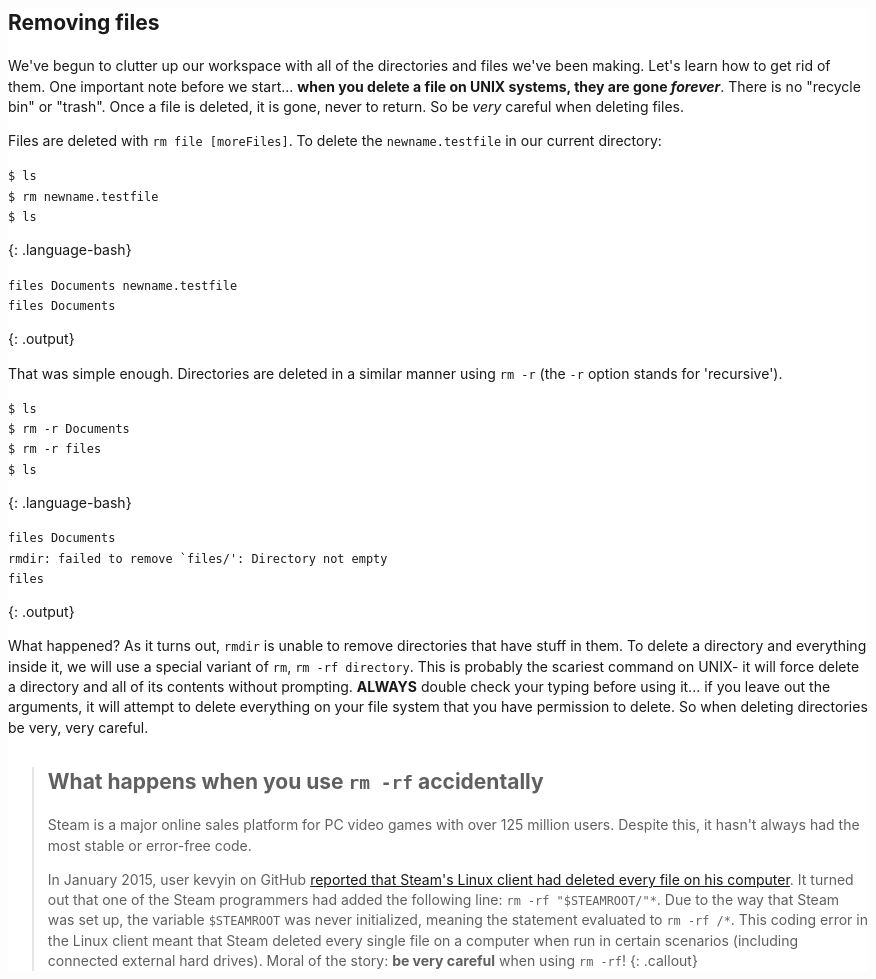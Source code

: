 ## Removing files

We've begun to clutter up our workspace with all of the directories and files we've been making.
Let's learn how to get rid of them. One important note before we start... **when you delete a file
on UNIX systems, they are gone *forever***. There is no "recycle bin" or "trash". Once a file is
deleted, it is gone, never to return. So be *very* careful when deleting files.

Files are deleted with `rm file [moreFiles]`. To delete the `newname.testfile` in our current
directory:

```
$ ls
$ rm newname.testfile
$ ls
```
{: .language-bash}

```
files Documents newname.testfile
files Documents
```
{: .output}

That was simple enough. Directories are deleted in a similar manner using `rm -r` (the `-r` option
stands for 'recursive').

```
$ ls
$ rm -r Documents
$ rm -r files
$ ls
```
{: .language-bash}

```
files Documents
rmdir: failed to remove `files/': Directory not empty
files
```
{: .output}

What happened? As it turns out, `rmdir` is unable to remove directories that have stuff in them. To
delete a directory and everything inside it, we will use a special variant of `rm`, `rm -rf
directory`. This is probably the scariest command on UNIX- it will force delete a directory and all
of its contents without prompting. **ALWAYS** double check your typing before using it... if you
leave out the arguments, it will attempt to delete everything on your file system that you have
permission to delete. So when deleting directories be very, very careful.

> ## What happens when you use `rm -rf` accidentally
>
> Steam is a major online sales platform for PC video games with over 125 million users. Despite
> this, it hasn't always had the most stable or error-free code.
>
> In January 2015, user kevyin on GitHub
> [reported that Steam's Linux client had deleted every file on his computer](https://github.com/ValveSoftware/steam-for-linux/issues/3671).
> It turned out that one of the Steam programmers had added the following line: `rm -rf
> "$STEAMROOT/"*`. Due to the way that Steam was set up, the variable `$STEAMROOT` was never
> initialized, meaning the statement evaluated to `rm -rf /*`. This coding error in the Linux client
> meant that Steam deleted every single file on a computer when run in certain scenarios (including
> connected external hard drives). Moral of the story: **be very careful** when using `rm -rf`!
{: .callout}
